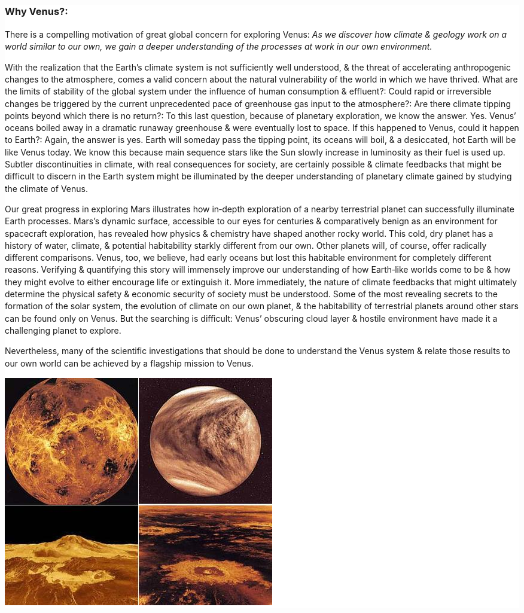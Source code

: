 

<p style="page-break-after:always"> </p>

### Why Venus?:
There is a compelling motivation of great global concern for exploring Venus: *As we discover how climate & geology work on a world similar to our own, we gain a deeper understanding of the processes at work in our own environment.*

With the realization that the Earth’s climate system is not sufficiently well understood, & the threat of accelerating anthropogenic changes to the atmosphere, comes a valid concern about the natural vulnerability of the world in which we have thrived. What are the limits of stability of the global system under the influence of human consumption & effluent?: Could rapid or irreversible changes be triggered by the current unprecedented pace of greenhouse gas input to the atmosphere?: Are there climate tipping points beyond which there is no return?: To this last question, because of planetary exploration, we know the answer. Yes. Venus’ oceans boiled away in a dramatic runaway greenhouse & were eventually lost to space. If this happened to Venus, could it happen to Earth?: Again, the answer is yes. Earth will someday pass the tipping point, its oceans will boil, & a desiccated, hot Earth will be like Venus today. We know this because main sequence stars like the Sun slowly increase in luminosity as their fuel is used up. Subtler discontinuities in climate, with real consequences for society, are certainly possible & climate feedbacks that might be difficult to discern in the Earth system might be illuminated by the deeper understanding of planetary climate gained by studying the climate of Venus.

Our great progress in exploring Mars illustrates how in‑depth exploration of a nearby terrestrial planet can successfully illuminate Earth processes. Mars’s dynamic surface, accessible to our eyes for centuries & comparatively benign as an environment for spacecraft exploration, has revealed how physics & chemistry have shaped another rocky world. This cold, dry planet has a history of water, climate, & potential habitability starkly different from our own. Other planets will, of course, offer radically different comparisons. Venus, too, we believe, had early oceans but lost this habitable environment for completely different reasons. Verifying & quantifying this story will immensely improve our understanding of how Earth‑like worlds come to be & how they might evolve to either encourage life or extinguish it. More immediately, the nature of climate feedbacks that might ultimately determine the physical safety & economic security of society must be understood. Some of the most revealing secrets to the formation of the solar system, the evolution of climate on our own planet, & the habitability of terrestrial planets around other stars can be found only on Venus. But the searching is difficult: Venus’ obscuring cloud layer & hostile environment have made it a challenging planet to explore.

Nevertheless, many of the scientific investigations that should be done to understand the Venus system & relate those results to our own world can be achieved by a flagship mission to Venus.

![](f/project/v/venus_flagship_mission/vfm_06.jpg)
